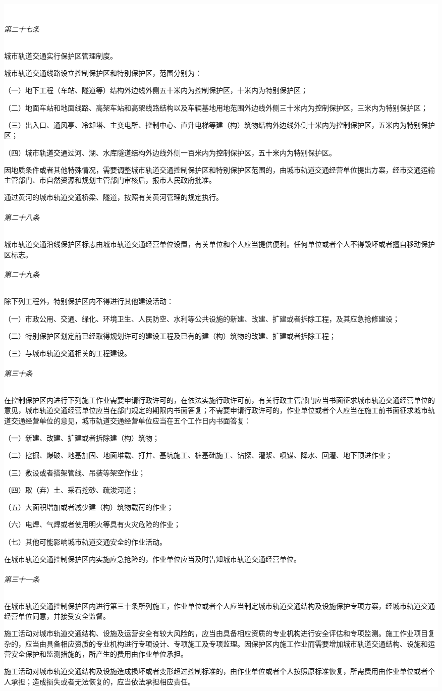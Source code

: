 ​

###### 第二十七条

城市轨道交通实行保护区管理制度。

城市轨道交通线路设立控制保护区和特别保护区，范围分别为：

（一）地下工程（车站、隧道等）结构外边线外侧五十米内为控制保护区，十米内为特别保护区；

（二）地面车站和地面线路、高架车站和高架线路结构以及车辆基地用地范围外边线外侧三十米内为控制保护区，三米内为特别保护区；

（三）出入口、通风亭、冷却塔、主变电所、控制中心、直升电梯等建（构）筑物结构外边线外侧十米内为控制保护区，五米内为特别保护区；

（四）城市轨道交通过河、湖、水库隧道结构外边线外侧一百米内为控制保护区，五十米内为特别保护区。

因地质条件或者其他特殊情况，需要调整城市轨道交通控制保护区和特别保护区范围的，由城市轨道交通经营单位提出方案，经市交通运输主管部门、市自然资源和规划主管部门审核后，报市人民政府批准。

通过黄河的城市轨道交通桥梁、隧道，按照有关黄河管理的规定执行。

###### 第二十八条

城市轨道交通沿线保护区标志由城市轨道交通经营单位设置，有关单位和个人应当提供便利。任何单位或者个人不得毁坏或者擅自移动保护区标志。

###### 第二十九条

除下列工程外，特别保护区内不得进行其他建设活动：

（一）市政公用、交通、绿化、环境卫生、人民防空、水利等公共设施的新建、改建、扩建或者拆除工程，及其应急抢修建设；

（二）特别保护区划定前已经取得规划许可的建设工程及已有的建（构）筑物的改建、扩建或者拆除工程；

（三）与城市轨道交通相关的工程建设。

###### 第三十条

在控制保护区内进行下列施工作业需要申请行政许可的，在依法实施行政许可前，有关行政主管部门应当书面征求城市轨道交通经营单位的意见，城市轨道交通经营单位应当在部门规定的期限内书面答复；不需要申请行政许可的，作业单位或者个人应当在施工前书面征求城市轨道交通经营单位的意见，城市轨道交通经营单位应当在五个工作日内书面答复：

（一）新建、改建、扩建或者拆除建（构）筑物；

（二）挖掘、爆破、地基加固、地面堆载、打井、基坑施工、桩基础施工、钻探、灌浆、喷锚、降水、回灌、地下顶进作业；

（三）敷设或者搭架管线、吊装等架空作业；

（四）取（弃）土、采石挖砂、疏浚河道；

（五）大面积增加或者减少建（构）筑物载荷的作业；

（六）电焊、气焊或者使用明火等具有火灾危险的作业；

（七）其他可能影响城市轨道交通安全的作业活动。

在城市轨道交通控制保护区内实施应急抢险的，作业单位应当及时告知城市轨道交通经营单位。

###### 第三十一条

在城市轨道交通控制保护区内进行第三十条所列施工，作业单位或者个人应当制定城市轨道交通结构及设施保护专项方案，经城市轨道交通经营单位同意，并接受安全监督。

施工活动对城市轨道交通结构、设施及运营安全有较大风险的，应当由具备相应资质的专业机构进行安全评估和专项监测。施工作业项目复杂的，应当由具备相应资质的专业机构进行专项设计、专项施工及专项监理。因保护区内施工作业而需要增加城市轨道交通结构、设施和运营安全保护和监测措施的，所产生的费用由作业单位承担。

施工活动对城市轨道交通结构及设施造成损坏或者变形超过控制标准的，由作业单位或者个人按照原标准恢复，所需费用由作业单位或者个人承担；造成损失或者无法恢复的，应当依法承担相应责任。
